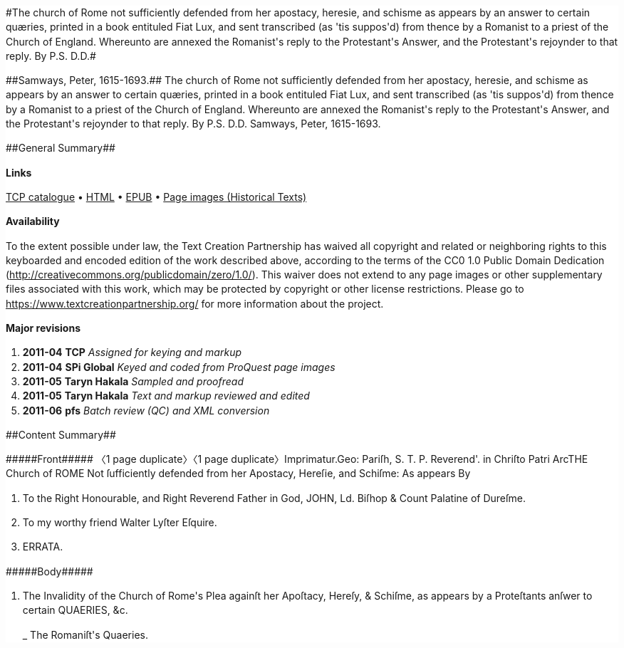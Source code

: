 #The church of Rome not sufficiently defended from her apostacy, heresie, and schisme as appears by an answer to certain quæries, printed in a book entituled Fiat Lux, and sent transcribed (as 'tis suppos'd) from thence by a Romanist to a priest of the Church of England. Whereunto are annexed the Romanist's reply to the Protestant's Answer, and the Protestant's rejoynder to that reply. By P.S. D.D.#

##Samways, Peter, 1615-1693.##
The church of Rome not sufficiently defended from her apostacy, heresie, and schisme as appears by an answer to certain quæries, printed in a book entituled Fiat Lux, and sent transcribed (as 'tis suppos'd) from thence by a Romanist to a priest of the Church of England. Whereunto are annexed the Romanist's reply to the Protestant's Answer, and the Protestant's rejoynder to that reply. By P.S. D.D.
Samways, Peter, 1615-1693.

##General Summary##

**Links**

[TCP catalogue](http://www.ota.ox.ac.uk/tcp/)  • 
[HTML](http://tei.it.ox.ac.uk/tcp/Texts-HTML/free/A61/A61458.html)  • 
[EPUB](http://tei.it.ox.ac.uk/tcp/Texts-EPUB/free/A61/A61458.epub) • 
[Page images (Historical Texts)](https://historicaltexts.jisc.ac.uk/eebo-99833542e)

**Availability**

To the extent possible under law, the Text Creation Partnership has waived all copyright and related or neighboring rights to this keyboarded and encoded edition of the work described above, according to the terms of the CC0 1.0 Public Domain Dedication (http://creativecommons.org/publicdomain/zero/1.0/). This waiver does not extend to any page images or other supplementary files associated with this work, which may be protected by copyright or other license restrictions. Please go to https://www.textcreationpartnership.org/ for more information about the project.

**Major revisions**

1. __2011-04__ __TCP__ *Assigned for keying and markup*
1. __2011-04__ __SPi Global__ *Keyed and coded from ProQuest page images*
1. __2011-05__ __Taryn Hakala__ *Sampled and proofread*
1. __2011-05__ __Taryn Hakala__ *Text and markup reviewed and edited*
1. __2011-06__ __pfs__ *Batch review (QC) and XML conversion*

##Content Summary##

#####Front#####
〈1 page duplicate〉〈1 page duplicate〉Imprimatur.Geo: Pariſh, S. T. P. Reverend'. in Chriſto Patri ArcTHE Church of ROME Not ſufficiently defended from her Apostacy, Hereſie, and Schiſme: As appears By 
1. To the Right Honourable, and Right Reverend Father in God, JOHN, Ld. Biſhop & Count Palatine of Dureſme.

1. To my worthy friend Walter Lyſter Eſquire.

1. ERRATA.

#####Body#####

1. The Invalidity of the Church of Rome's Plea againſt her Apoſtacy, Hereſy, & Schiſme, as appears by a Proteſtants anſwer to certain QUAERIES, &c.

    _ The Romaniſt's Quaeries.
